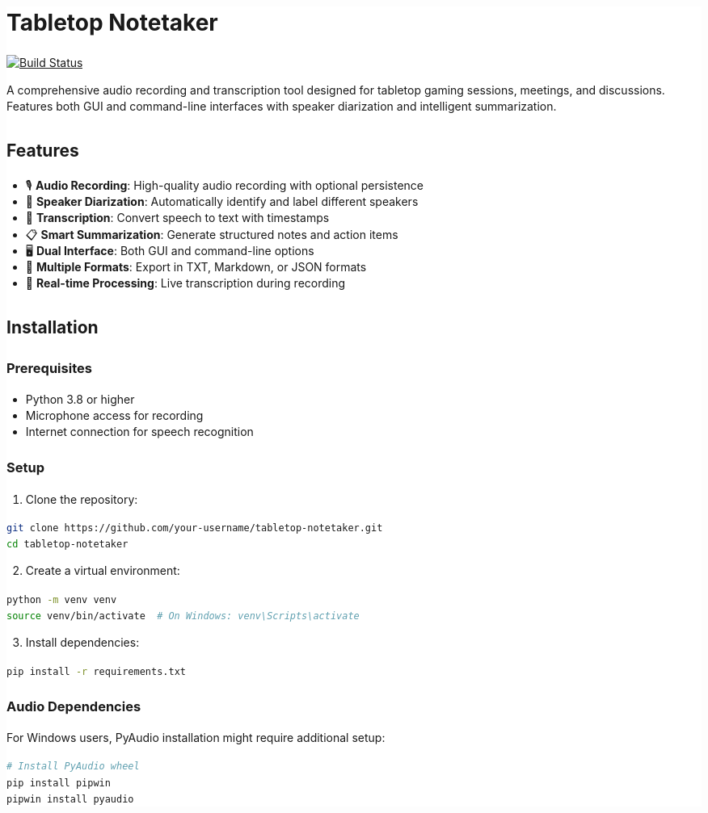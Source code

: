 # Tabletop Notetaker

[![Build Status](https://github.com/Harrison-Blair/tabletop-notetaker/workflows/Python%20application/badge.svg)](https://github.com/Harrison-Blair/tabletop-notetaker/actions)

A comprehensive audio recording and transcription tool designed for tabletop gaming sessions, meetings, and discussions. Features both GUI and command-line interfaces with speaker diarization and intelligent summarization.

## Features

- 🎙️ **Audio Recording**: High-quality audio recording with optional persistence
- 🎯 **Speaker Diarization**: Automatically identify and label different speakers
- 📝 **Transcription**: Convert speech to text with timestamps
- 📋 **Smart Summarization**: Generate structured notes and action items
- 🖥️ **Dual Interface**: Both GUI and command-line options
- 💾 **Multiple Formats**: Export in TXT, Markdown, or JSON formats
- 🔄 **Real-time Processing**: Live transcription during recording

## Installation

### Prerequisites

- Python 3.8 or higher
- Microphone access for recording
- Internet connection for speech recognition

### Setup

1. Clone the repository:
```bash
git clone https://github.com/your-username/tabletop-notetaker.git
cd tabletop-notetaker
```

2. Create a virtual environment:
```bash
python -m venv venv
source venv/bin/activate  # On Windows: venv\Scripts\activate
```

3. Install dependencies:
```bash
pip install -r requirements.txt
```

### Audio Dependencies

For Windows users, PyAudio installation might require additional setup:

```bash
# Install PyAudio wheel
pip install pipwin
pipwin install pyaudio
```
